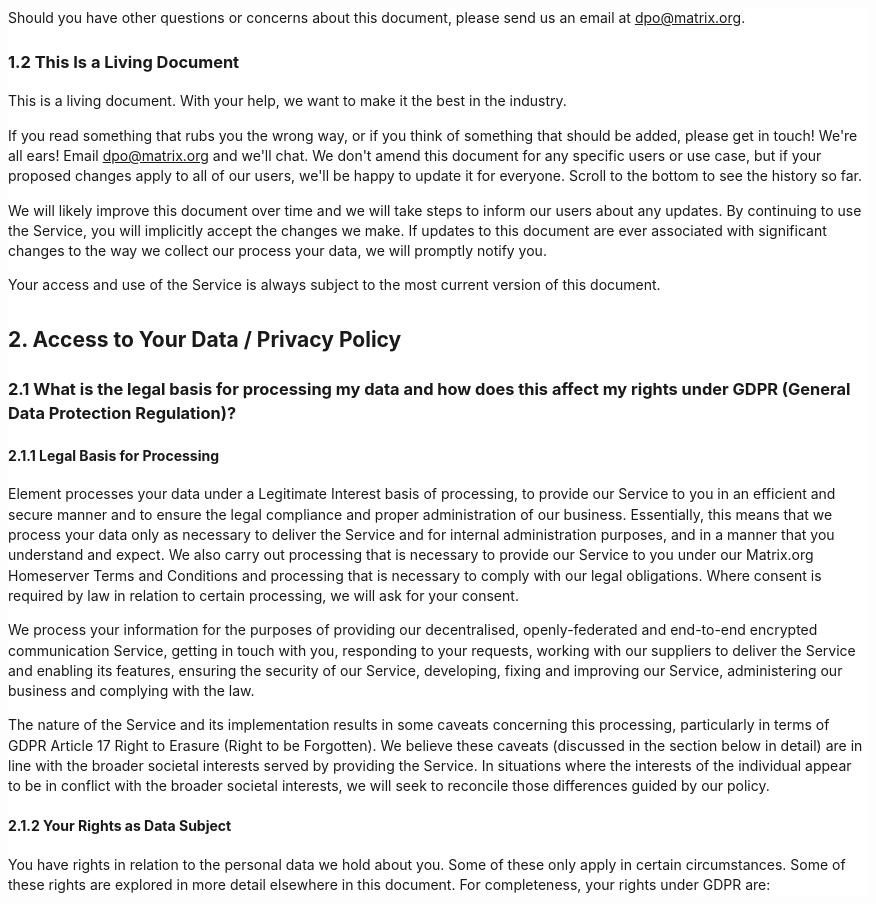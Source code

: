 
Should you have other questions or concerns about this document, please send us an email at [dpo@matrix.org](mailto:dpo@matrix.org).

### 1.2 This Is a Living Document

This is a living document. With your help, we want to make it the best in the industry.

If you read something that rubs you the wrong way, or if you think of something that should be added, please get in touch! We're all ears! Email dpo@matrix.org and we'll chat.
We don't amend this document for any specific users or use case, but if your proposed changes apply to all of our users, we'll be happy to update it for everyone. Scroll to the bottom to see the history so far.

We will likely improve this document over time and we will take steps to inform our users about any updates. By continuing to use the Service, you will implicitly accept the changes we make. If updates to this document are ever associated with significant changes to the way we collect our process your data, we will promptly notify you.

Your access and use of the Service is always subject to the most current version of this document.

## 2. Access to Your Data / Privacy Policy

### 2.1 What is the legal basis for processing my data and how does this affect my rights under GDPR (General Data Protection Regulation)?

#### 2.1.1 Legal Basis for Processing

Element processes your data under a Legitimate Interest basis of processing, to provide our Service to you in an efficient and secure manner and to ensure the legal compliance and proper administration of our business. Essentially, this means that we process your data only as necessary to deliver the Service and for internal administration purposes, and in a manner that you understand and expect. We also carry out processing that is necessary to provide our Service to you under our Matrix.org Homeserver Terms and Conditions and processing that is necessary to comply with our legal obligations. Where consent is required by law in relation to certain processing, we will ask for your consent.

We process your information for the purposes of providing our decentralised, openly-federated and end-to-end encrypted communication Service, getting in touch with you, responding to your requests, working with our suppliers to deliver the Service and enabling its features, ensuring the security of our Service, developing, fixing and improving our Service, administering our business and complying with the law.

The nature of the Service and its implementation results in some caveats concerning this processing, particularly in terms of GDPR Article 17 Right to Erasure (Right to be Forgotten). We believe these caveats (discussed in the section below in detail) are in line with the broader societal interests served by providing the Service.
In situations where the interests of the individual appear to be in conflict with the broader societal interests, we will seek to reconcile those differences guided by our policy.

#### 2.1.2 Your Rights as Data Subject

You have rights in relation to the personal data we hold about you. Some of these only apply in certain circumstances. Some of these rights are explored in more detail elsewhere in this document. For completeness, your rights under GDPR are:
